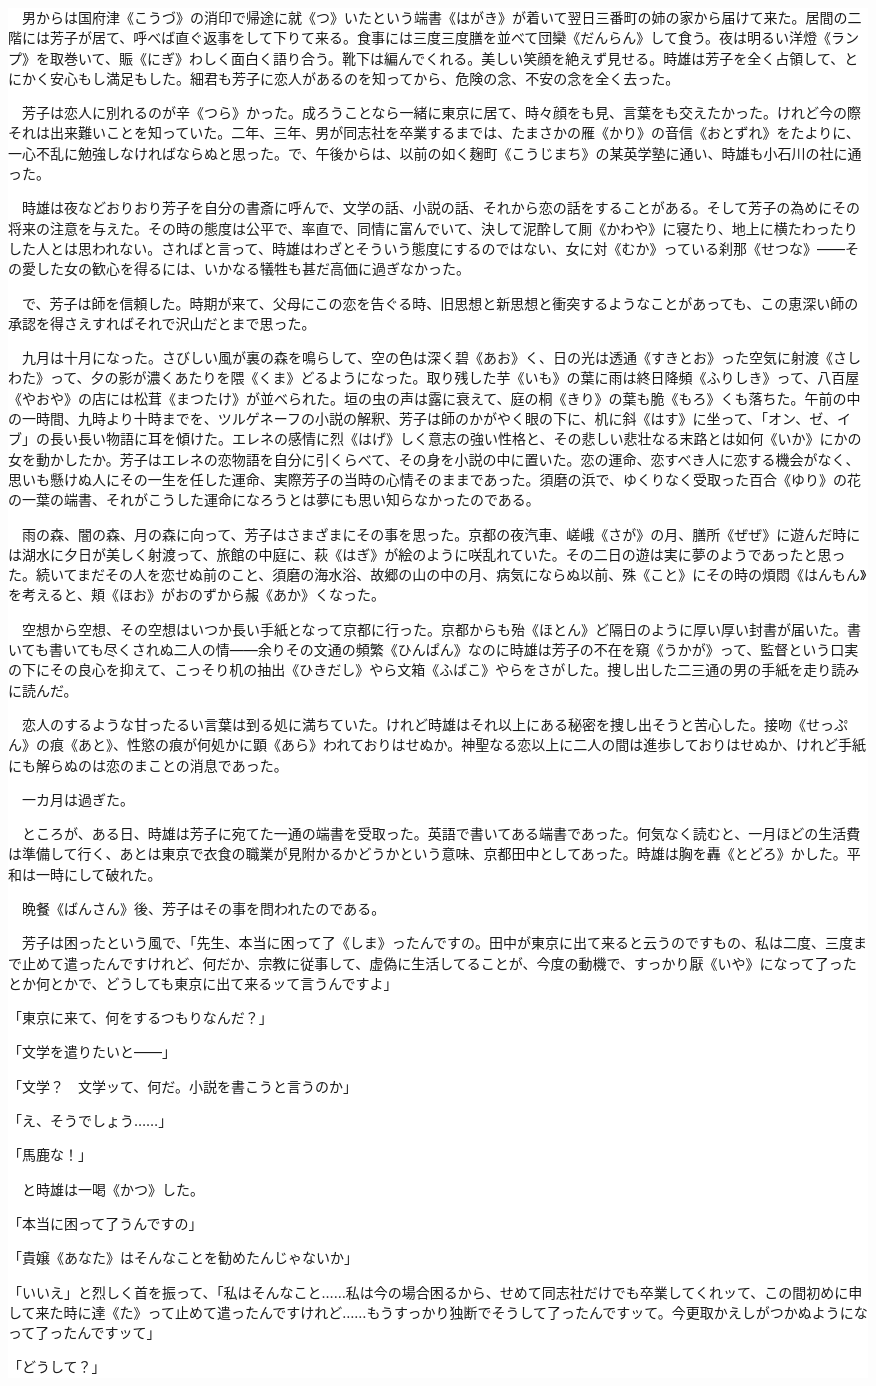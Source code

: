 

　男からは国府津《こうづ》の消印で帰途に就《つ》いたという端書《はがき》が着いて翌日三番町の姉の家から届けて来た。居間の二階には芳子が居て、呼べば直ぐ返事をして下りて来る。食事には三度三度膳を並べて団欒《だんらん》して食う。夜は明るい洋燈《ランプ》を取巻いて、賑《にぎ》わしく面白く語り合う。靴下は編んでくれる。美しい笑顔を絶えず見せる。時雄は芳子を全く占領して、とにかく安心もし満足もした。細君も芳子に恋人があるのを知ってから、危険の念、不安の念を全く去った。

　芳子は恋人に別れるのが辛《つら》かった。成ろうことなら一緒に東京に居て、時々顔をも見、言葉をも交えたかった。けれど今の際それは出来難いことを知っていた。二年、三年、男が同志社を卒業するまでは、たまさかの雁《かり》の音信《おとずれ》をたよりに、一心不乱に勉強しなければならぬと思った。で、午後からは、以前の如く麹町《こうじまち》の某英学塾に通い、時雄も小石川の社に通った。

　時雄は夜などおりおり芳子を自分の書斎に呼んで、文学の話、小説の話、それから恋の話をすることがある。そして芳子の為めにその将来の注意を与えた。その時の態度は公平で、率直で、同情に富んでいて、決して泥酔して厠《かわや》に寝たり、地上に横たわったりした人とは思われない。さればと言って、時雄はわざとそういう態度にするのではない、女に対《むか》っている刹那《せつな》――その愛した女の歓心を得るには、いかなる犠牲も甚だ高価に過ぎなかった。

　で、芳子は師を信頼した。時期が来て、父母にこの恋を告ぐる時、旧思想と新思想と衝突するようなことがあっても、この恵深い師の承認を得さえすればそれで沢山だとまで思った。

　九月は十月になった。さびしい風が裏の森を鳴らして、空の色は深く碧《あお》く、日の光は透通《すきとお》った空気に射渡《さしわた》って、夕の影が濃くあたりを隈《くま》どるようになった。取り残した芋《いも》の葉に雨は終日降頻《ふりしき》って、八百屋《やおや》の店には松茸《まつたけ》が並べられた。垣の虫の声は露に衰えて、庭の桐《きり》の葉も脆《もろ》くも落ちた。午前の中の一時間、九時より十時までを、ツルゲネーフの小説の解釈、芳子は師のかがやく眼の下に、机に斜《はす》に坐って、「オン、ゼ、イブ」の長い長い物語に耳を傾けた。エレネの感情に烈《はげ》しく意志の強い性格と、その悲しい悲壮なる末路とは如何《いか》にかの女を動かしたか。芳子はエレネの恋物語を自分に引くらべて、その身を小説の中に置いた。恋の運命、恋すべき人に恋する機会がなく、思いも懸けぬ人にその一生を任した運命、実際芳子の当時の心情そのままであった。須磨の浜で、ゆくりなく受取った百合《ゆり》の花の一葉の端書、それがこうした運命になろうとは夢にも思い知らなかったのである。

　雨の森、闇の森、月の森に向って、芳子はさまざまにその事を思った。京都の夜汽車、嵯峨《さが》の月、膳所《ぜぜ》に遊んだ時には湖水に夕日が美しく射渡って、旅館の中庭に、萩《はぎ》が絵のように咲乱れていた。その二日の遊は実に夢のようであったと思った。続いてまだその人を恋せぬ前のこと、須磨の海水浴、故郷の山の中の月、病気にならぬ以前、殊《こと》にその時の煩悶《はんもん》を考えると、頬《ほお》がおのずから赧《あか》くなった。

　空想から空想、その空想はいつか長い手紙となって京都に行った。京都からも殆《ほとん》ど隔日のように厚い厚い封書が届いた。書いても書いても尽くされぬ二人の情――余りその文通の頻繁《ひんぱん》なのに時雄は芳子の不在を窺《うかが》って、監督という口実の下にその良心を抑えて、こっそり机の抽出《ひきだし》やら文箱《ふばこ》やらをさがした。捜し出した二三通の男の手紙を走り読みに読んだ。

　恋人のするような甘ったるい言葉は到る処に満ちていた。けれど時雄はそれ以上にある秘密を捜し出そうと苦心した。接吻《せっぷん》の痕《あと》、性慾の痕が何処かに顕《あら》われておりはせぬか。神聖なる恋以上に二人の間は進歩しておりはせぬか、けれど手紙にも解らぬのは恋のまことの消息であった。

　一カ月は過ぎた。

　ところが、ある日、時雄は芳子に宛てた一通の端書を受取った。英語で書いてある端書であった。何気なく読むと、一月ほどの生活費は準備して行く、あとは東京で衣食の職業が見附かるかどうかという意味、京都田中としてあった。時雄は胸を轟《とどろ》かした。平和は一時にして破れた。

　晩餐《ばんさん》後、芳子はその事を問われたのである。

　芳子は困ったという風で、「先生、本当に困って了《しま》ったんですの。田中が東京に出て来ると云うのですもの、私は二度、三度まで止めて遣ったんですけれど、何だか、宗教に従事して、虚偽に生活してることが、今度の動機で、すっかり厭《いや》になって了ったとか何とかで、どうしても東京に出て来るッて言うんですよ」

「東京に来て、何をするつもりなんだ？」

「文学を遣りたいと――」

「文学？　文学ッて、何だ。小説を書こうと言うのか」

「え、そうでしょう……」

「馬鹿な！」

　と時雄は一喝《かつ》した。

「本当に困って了うんですの」

「貴嬢《あなた》はそんなことを勧めたんじゃないか」

「いいえ」と烈しく首を振って、「私はそんなこと……私は今の場合困るから、せめて同志社だけでも卒業してくれッて、この間初めに申して来た時に達《た》って止めて遣ったんですけれど……もうすっかり独断でそうして了ったんですッて。今更取かえしがつかぬようになって了ったんですッて」

「どうして？」
